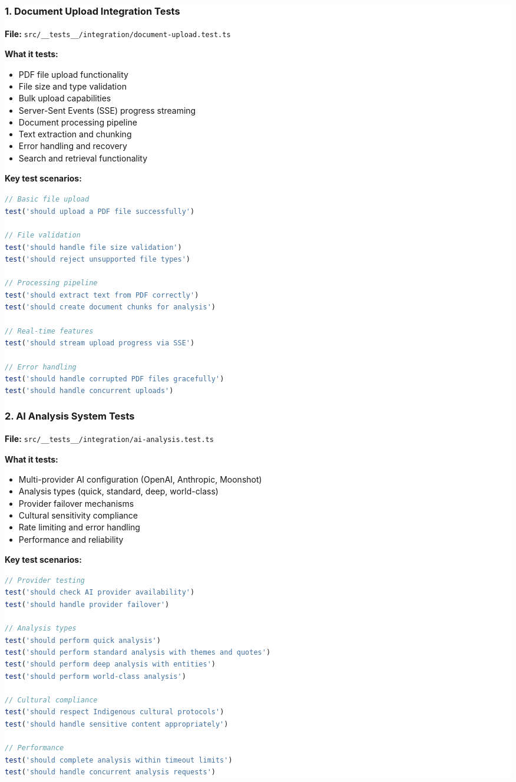 ### 1. Document Upload Integration Tests

**File:** `src/__tests__/integration/document-upload.test.ts`

**What it tests:**
- PDF file upload functionality
- File size and type validation
- Bulk upload capabilities
- Server-Sent Events (SSE) progress streaming
- Document processing pipeline
- Text extraction and chunking
- Error handling and recovery
- Search and retrieval functionality

**Key test scenarios:**
```javascript
// Basic file upload
test('should upload a PDF file successfully')

// File validation
test('should handle file size validation')
test('should reject unsupported file types')

// Processing pipeline
test('should extract text from PDF correctly')
test('should create document chunks for analysis')

// Real-time features
test('should stream upload progress via SSE')

// Error handling
test('should handle corrupted PDF files gracefully')
test('should handle concurrent uploads')
```

### 2. AI Analysis System Tests

**File:** `src/__tests__/integration/ai-analysis.test.ts`

**What it tests:**
- Multi-provider AI configuration (OpenAI, Anthropic, Moonshot)
- Analysis types (quick, standard, deep, world-class)
- Provider failover mechanisms
- Cultural sensitivity compliance
- Rate limiting and error handling
- Performance and reliability

**Key test scenarios:**
```javascript
// Provider testing
test('should check AI provider availability')
test('should handle provider failover')

// Analysis types
test('should perform quick analysis')
test('should perform standard analysis with themes and quotes')
test('should perform deep analysis with entities')
test('should perform world-class analysis')

// Cultural compliance
test('should respect Indigenous cultural protocols')
test('should handle sensitive content appropriately')

// Performance
test('should complete analysis within timeout limits')
test('should handle concurrent analysis requests')
```